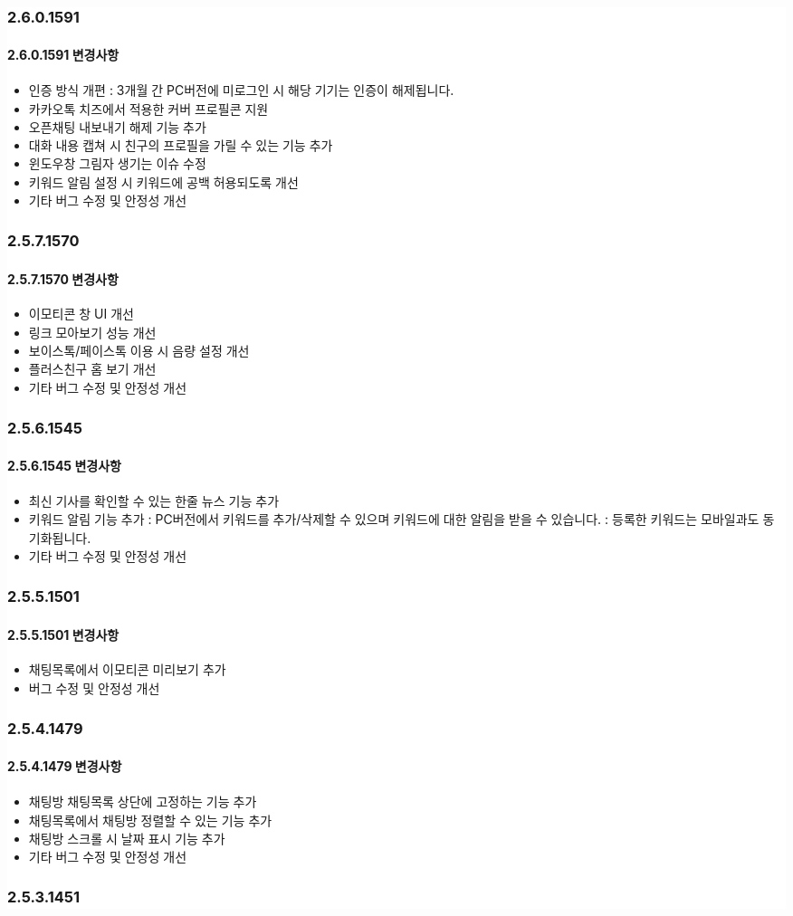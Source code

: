 ### 2.6.0.1591

#### 2.6.0.1591 변경사항

- 인증 방식 개편
: 3개월 간 PC버전에 미로그인 시 해당 기기는 인증이 해제됩니다.
- 카카오톡 치즈에서 적용한 커버 프로필콘 지원
- 오픈채팅 내보내기 해제 기능 추가
- 대화 내용 캡쳐 시 친구의 프로필을 가릴 수 있는 기능 추가
- 윈도우창 그림자 생기는 이슈 수정
- 키워드 알림 설정 시 키워드에 공백 허용되도록 개선
- 기타 버그 수정 및 안정성 개선

### 2.5.7.1570

#### 2.5.7.1570 변경사항

- 이모티콘 창 UI 개선 
- 링크 모아보기 성능 개선
- 보이스톡/페이스톡 이용 시 음량 설정 개선
- 플러스친구 홈 보기 개선
- 기타 버그 수정 및 안정성 개선


### 2.5.6.1545

#### 2.5.6.1545 변경사항

- 최신 기사를 확인할 수 있는 한줄 뉴스 기능 추가
- 키워드 알림 기능 추가
: PC버전에서 키워드를 추가/삭제할 수 있으며 키워드에 대한 알림을 받을 수 있습니다. 
: 등록한 키워드는 모바일과도 동기화됩니다.
- 기타 버그 수정 및 안정성 개선


### 2.5.5.1501
 
#### 2.5.5.1501 변경사항

- 채팅목록에서 이모티콘 미리보기 추가
- 버그 수정 및 안정성 개선


### 2.5.4.1479
 
#### 2.5.4.1479 변경사항

- 채팅방 채팅목록 상단에 고정하는 기능 추가
- 채팅목록에서 채팅방 정렬할 수 있는 기능 추가
- 채팅방 스크롤 시 날짜 표시 기능 추가
- 기타 버그 수정 및 안정성 개선


### 2.5.3.1451
 